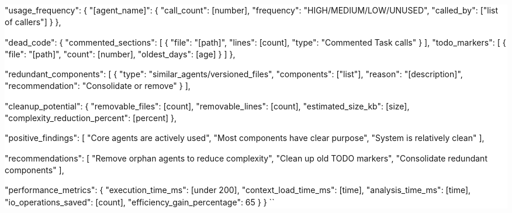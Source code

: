   "usage_frequency": {
    "[agent_name]": {
      "call_count": [number],
      "frequency": "HIGH/MEDIUM/LOW/UNUSED",
      "called_by": ["list of callers"]
    }
  },
  
  "dead_code": {
    "commented_sections": [
      {
        "file": "[path]",
        "lines": [count],
        "type": "Commented Task calls"
      }
    ],
    "todo_markers": [
      {
        "file": "[path]",
        "count": [number],
        "oldest_days": [age]
      }
    ]
  },
  
  "redundant_components": [
    {
      "type": "similar_agents/versioned_files",
      "components": ["list"],
      "reason": "[description]",
      "recommendation": "Consolidate or remove"
    }
  ],
  
  "cleanup_potential": {
    "removable_files": [count],
    "removable_lines": [count],
    "estimated_size_kb": [size],
    "complexity_reduction_percent": [percent]
  },
  
  "positive_findings": [
    "Core agents are actively used",
    "Most components have clear purpose",
    "System is relatively clean"
  ],
  
  "recommendations": [
    "Remove orphan agents to reduce complexity",
    "Clean up old TODO markers",
    "Consolidate redundant components"
  ],
  
  "performance_metrics": {
    "execution_time_ms": [under 200],
    "context_load_time_ms": [time],
    "analysis_time_ms": [time],
    "io_operations_saved": [count],
    "efficiency_gain_percentage": 65
  }
}
``

